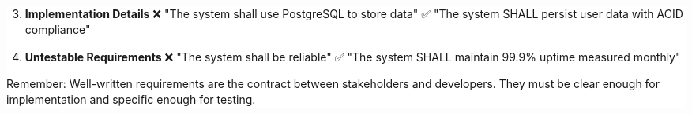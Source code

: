 3. **Implementation Details**
   ❌ "The system shall use PostgreSQL to store data"
   ✅ "The system SHALL persist user data with ACID compliance"

4. **Untestable Requirements**
   ❌ "The system shall be reliable"
   ✅ "The system SHALL maintain 99.9% uptime measured monthly"

Remember: Well-written requirements are the contract between stakeholders and developers. They must be clear enough for implementation and specific enough for testing.